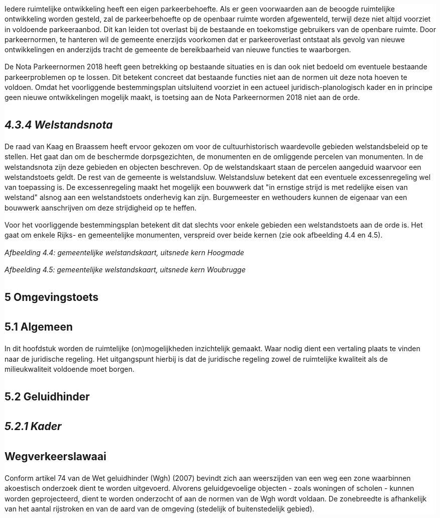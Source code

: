 Iedere ruimtelijke ontwikkeling heeft een eigen parkeerbehoefte. Als er geen voorwaarden aan de beoogde ruimtelijke ontwikkeling worden gesteld, zal de parkeerbehoefte op de openbaar ruimte worden afgewenteld, terwijl deze niet altijd voorziet in voldoende parkeeraanbod. Dit kan leiden tot overlast bij de bestaande en toekomstige gebruikers van de openbare ruimte. Door parkeernormen, te hanteren wil de gemeente enerzijds voorkomen dat er parkeeroverlast ontstaat als gevolg van nieuwe ontwikkelingen en anderzijds tracht de gemeente de bereikbaarheid van nieuwe functies te waarborgen.

De Nota Parkeernormen 2018 heeft geen betrekking op bestaande situaties en is dan ook niet bedoeld om eventuele bestaande parkeerproblemen op te lossen. Dit betekent concreet dat bestaande functies niet aan de normen uit deze nota hoeven te voldoen. Omdat het voorliggende bestemmingsplan uitsluitend voorziet in een actueel juridisch-planologisch kader en in principe geen nieuwe ontwikkelingen mogelijk maakt, is toetsing aan de Nota Parkeernormen 2018 niet aan de orde.

## *4.3.4 Welstandsnota*

De raad van Kaag en Braassem heeft ervoor gekozen om voor de cultuurhistorisch waardevolle gebieden welstandsbeleid op te stellen. Het gaat dan om de beschermde dorpsgezichten, de monumenten en de omliggende percelen van monumenten. In de welstandsnota zijn deze gebieden en objecten beschreven. Op de welstandskaart staan de percelen aangeduid waarvoor een welstandstoets geldt. De rest van de gemeente is welstandsluw. Welstandsluw betekent dat een eventuele excessenregeling wel van toepassing is. De excessenregeling maakt het mogelijk een bouwwerk dat "in ernstige strijd is met redelijke eisen van welstand" alsnog aan een welstandstoets onderhevig kan zijn. Burgemeester en wethouders kunnen de eigenaar van een bouwwerk aanschrijven om deze strijdigheid op te heffen.

Voor het voorliggende bestemmingsplan betekent dit dat slechts voor enkele gebieden een welstandstoets aan de orde is. Het gaat om enkele Rijks- en gemeentelijke monumenten, verspreid over beide kernen (zie ook afbeelding 4.4 en 4.5).

*Afbeelding 4.4: gemeentelijke welstandskaart, uitsnede kern Hoogmade*

*Afbeelding 4.5: gemeentelijke welstandskaart, uitsnede kern Woubrugge*

## <span id="page-29-0"></span>**5 Omgevingstoets**

## <span id="page-29-1"></span>**5.1 Algemeen**

In dit hoofdstuk worden de ruimtelijke (on)mogelijkheden inzichtelijk gemaakt. Waar nodig dient een vertaling plaats te vinden naar de juridische regeling. Het uitgangspunt hierbij is dat de juridische regeling zowel de ruimtelijke kwaliteit als de milieukwaliteit voldoende moet borgen.

## <span id="page-29-2"></span>**5.2 Geluidhinder**

## *5.2.1 Kader*

## **Wegverkeerslawaai**

Conform artikel 74 van de Wet geluidhinder (Wgh) (2007) bevindt zich aan weerszijden van een weg een zone waarbinnen akoestisch onderzoek dient te worden uitgevoerd. Alvorens geluidgevoelige objecten - zoals woningen of scholen - kunnen worden geprojecteerd, dient te worden onderzocht of aan de normen van de Wgh wordt voldaan. De zonebreedte is afhankelijk van het aantal rijstroken en van de aard van de omgeving (stedelijk of buitenstedelijk gebied).
